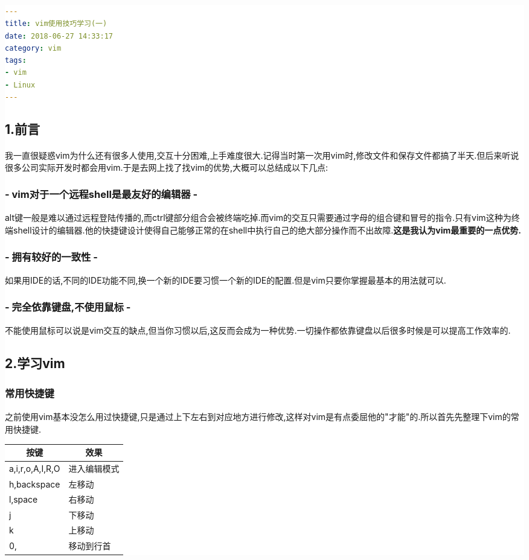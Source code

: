```yaml
---
title: vim使用技巧学习(一)
date: 2018-06-27 14:33:17
category: vim
tags:
- vim
- Linux
---
```

## 1.前言
我一直很疑惑vim为什么还有很多人使用,交互十分困难,上手难度很大.记得当时第一次用vim时,修改文件和保存文件都搞了半天.但后来听说很多公司实际开发时都会用vim.于是去网上找了找vim的优势,大概可以总结成以下几点:

### - vim对于一个远程shell是最友好的编辑器 -
alt键一般是难以通过远程登陆传播的,而ctrl键部分组合会被终端吃掉.而vim的交互只需要通过字母的组合键和冒号的指令.只有vim这种为终端shell设计的编辑器.他的快捷键设计使得自己能够正常的在shell中执行自己的绝大部分操作而不出故障.**这是我认为vim最重要的一点优势.**

### - 拥有较好的一致性 -
如果用IDE的话,不同的IDE功能不同,换一个新的IDE要习惯一个新的IDE的配置.但是vim只要你掌握最基本的用法就可以.

### - 完全依靠键盘,不使用鼠标 -
不能使用鼠标可以说是vim交互的缺点,但当你习惯以后,这反而会成为一种优势.一切操作都依靠键盘以后很多时候是可以提高工作效率的.



## 2.学习vim
### 常用快捷键
之前使用vim基本没怎么用过快捷键,只是通过上下左右到对应地方进行修改,这样对vim是有点委屈他的"才能"的.所以首先先整理下vim的常用快捷键.

<table>
<thead>
<tr>
<th>按键</th>
<th>效果</th>
</tr>
</thead>
<tbody>
<tr>
<td>a,i,r,o,A,I,R,O</td>
<td>进入编辑模式</td>
</tr>
<tr>
<td>h,backspace</td>
<td>左移动</td>
</tr>
<tr>
<td>l,space</td>
<td>右移动</td>
</tr>
<tr>
<td>j</td>
<td>下移动</td>
</tr>
<tr>
<td>k</td>
<td>上移动</td>
</tr>
<tr>
<td>0,</td>
<td>移动到行首</td>
</tr>